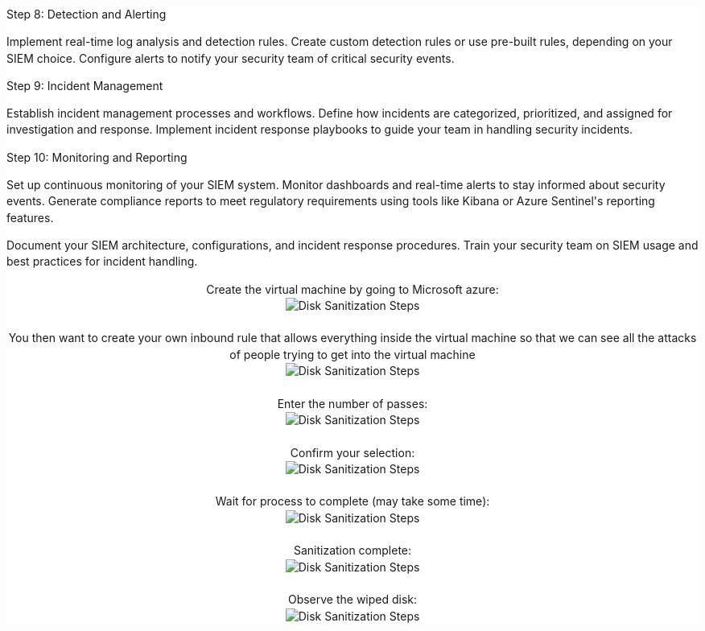 Step 8: Detection and Alerting

Implement real-time log analysis and detection rules. Create custom detection rules or use pre-built rules, depending on your SIEM choice. Configure alerts to notify your security team of critical security events.

Step 9: Incident Management

Establish incident management processes and workflows. Define how incidents are categorized, prioritized, and assigned for investigation and response. Implement incident response playbooks to guide your team in handling security incidents.

Step 10: Monitoring and Reporting

Set up continuous monitoring of your SIEM system. Monitor dashboards and real-time alerts to stay informed about security events. Generate compliance reports to meet regulatory requirements using tools like Kibana or Azure Sentinel's reporting features.

Document your SIEM architecture, configurations, and incident response procedures. Train your security team on SIEM usage and best practices for incident handling.
<br /> 


<p align="center">
Create the virtual machine by going to Microsoft azure: <br/>
<img src="(https://imgur.com/EIfAaOW)" height="80%" width="80%" alt="Disk Sanitization Steps"/>
<br />
<br />
You then want to create your own inbound rule that allows everything inside the virtual machine so that we can see all the attacks of people trying to get into the virtual machine <br/>
<img src="https://i.imgur.com/tcTyMUE.png" height="80%" width="80%" alt="Disk Sanitization Steps"/>
<br />
<br />
Enter the number of passes: <br/>
<img src="https://i.imgur.com/nCIbXbg.png" height="80%" width="80%" alt="Disk Sanitization Steps"/>
<br />
<br />
Confirm your selection:  <br/>
<img src="https://i.imgur.com/cdFHBiU.png" height="80%" width="80%" alt="Disk Sanitization Steps"/>
<br />
<br />
Wait for process to complete (may take some time):  <br/>
<img src="https://i.imgur.com/JL945Ga.png" height="80%" width="80%" alt="Disk Sanitization Steps"/>
<br />
<br />
Sanitization complete:  <br/>
<img src="https://i.imgur.com/K71yaM2.png" height="80%" width="80%" alt="Disk Sanitization Steps"/>
<br />
<br />
Observe the wiped disk:  <br/>
<img src="https://i.imgur.com/AeZkvFQ.png" height="80%" width="80%" alt="Disk Sanitization Steps"/>
</p>

<!--
 ```diff
- text in red
+ text in green
! text in orange
# text in gray
@@ text in purple (and bold)@@
```
--!>
